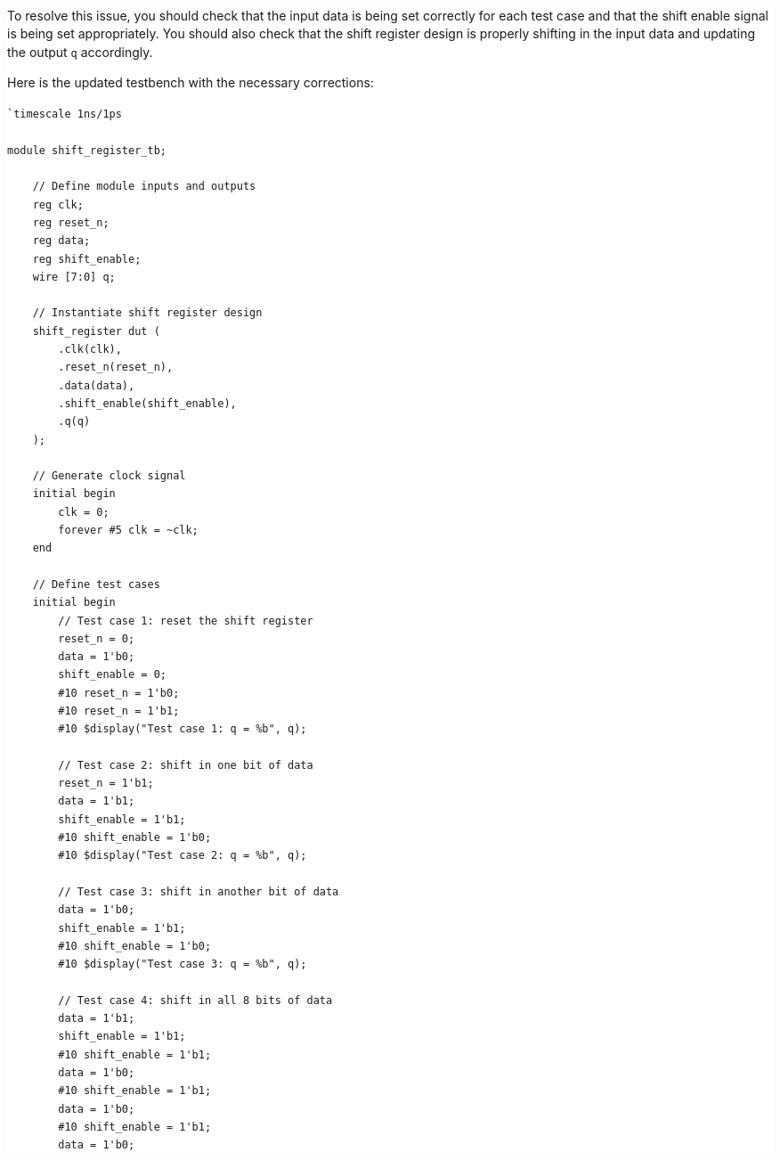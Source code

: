 To resolve this issue, you should check that the input data is being set correctly for each test case and that the shift enable signal is being set appropriately. You should also check that the shift register design is properly shifting in the input data and updating the output `q` accordingly.

Here is the updated testbench with the necessary corrections:

```
`timescale 1ns/1ps

module shift_register_tb;

    // Define module inputs and outputs
    reg clk;
    reg reset_n;
    reg data;
    reg shift_enable;
    wire [7:0] q;

    // Instantiate shift register design
    shift_register dut (
        .clk(clk),
        .reset_n(reset_n),
        .data(data),
        .shift_enable(shift_enable),
        .q(q)
    );

    // Generate clock signal
    initial begin
        clk = 0;
        forever #5 clk = ~clk;
    end

    // Define test cases
    initial begin
        // Test case 1: reset the shift register
        reset_n = 0;
        data = 1'b0;
        shift_enable = 0;
        #10 reset_n = 1'b0;
        #10 reset_n = 1'b1;
        #10 $display("Test case 1: q = %b", q);

        // Test case 2: shift in one bit of data
        reset_n = 1'b1;
        data = 1'b1;
        shift_enable = 1'b1;
        #10 shift_enable = 1'b0;
        #10 $display("Test case 2: q = %b", q);

        // Test case 3: shift in another bit of data
        data = 1'b0;
        shift_enable = 1'b1;
        #10 shift_enable = 1'b0;
        #10 $display("Test case 3: q = %b", q);

        // Test case 4: shift in all 8 bits of data
        data = 1'b1;
        shift_enable = 1'b1;
        #10 shift_enable = 1'b1;
        data = 1'b0;
        #10 shift_enable = 1'b1;
        data = 1'b0;
        #10 shift_enable = 1'b1;
        data = 1'b0;
```